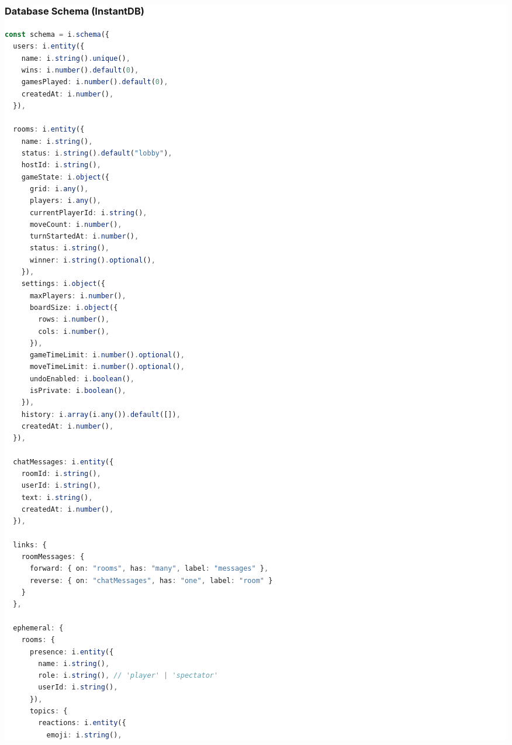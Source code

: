 ### Database Schema (InstantDB)

```typescript
const schema = i.schema({
  users: i.entity({
    name: i.string().unique(),
    wins: i.number().default(0),
    gamesPlayed: i.number().default(0),
    createdAt: i.number(),
  }),
  
  rooms: i.entity({
    name: i.string(),
    status: i.string().default("lobby"),
    hostId: i.string(),
    gameState: i.object({
      grid: i.any(),
      players: i.any(),
      currentPlayerId: i.string(),
      moveCount: i.number(),
      turnStartedAt: i.number(),
      status: i.string(),
      winner: i.string().optional(),
    }),
    settings: i.object({
      maxPlayers: i.number(),
      boardSize: i.object({
        rows: i.number(),
        cols: i.number(),
      }),
      gameTimeLimit: i.number().optional(),
      moveTimeLimit: i.number().optional(),
      undoEnabled: i.boolean(),
      isPrivate: i.boolean(),
    }),
    history: i.array(i.any()).default([]),
    createdAt: i.number(),
  }),
  
  chatMessages: i.entity({
    roomId: i.string(),
    userId: i.string(),
    text: i.string(),
    createdAt: i.number(),
  }),
  
  links: {
    roomMessages: {
      forward: { on: "rooms", has: "many", label: "messages" },
      reverse: { on: "chatMessages", has: "one", label: "room" }
    }
  },
  
  ephemeral: {
    rooms: {
      presence: i.entity({
        name: i.string(),
        role: i.string(), // 'player' | 'spectator'
        userId: i.string(),
      }),
      topics: {
        reactions: i.entity({
          emoji: i.string(),
```